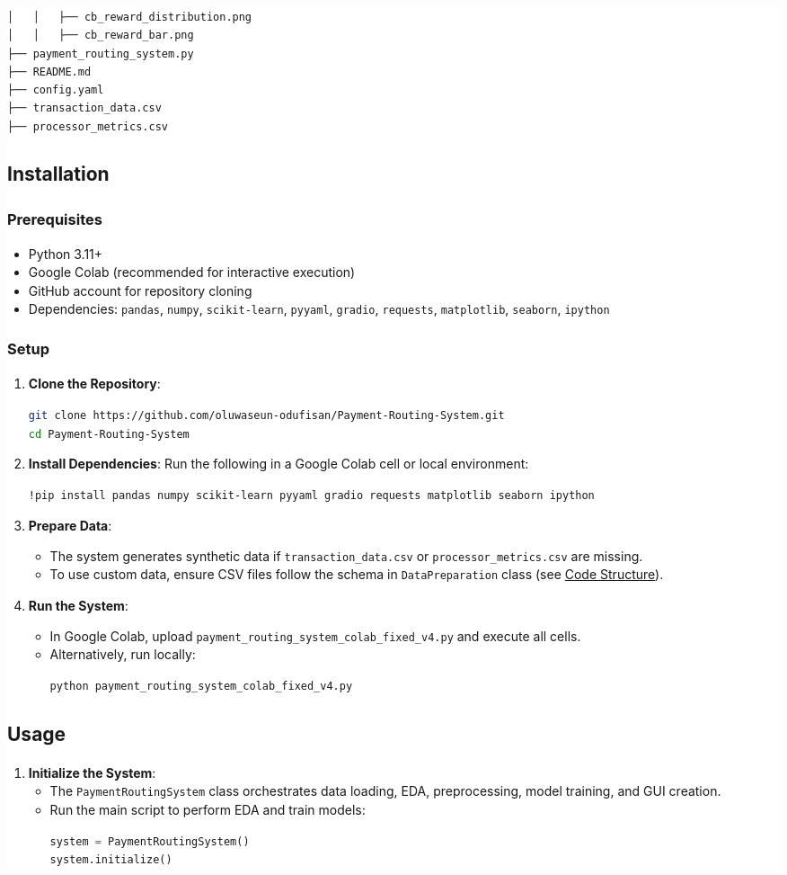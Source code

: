 ```
│   │   ├── cb_reward_distribution.png
│   │   ├── cb_reward_bar.png
├── payment_routing_system.py
├── README.md
├── config.yaml
├── transaction_data.csv
├── processor_metrics.csv
```

## Installation

### Prerequisites
- Python 3.11+
- Google Colab (recommended for interactive execution)
- GitHub account for repository cloning
- Dependencies: `pandas`, `numpy`, `scikit-learn`, `pyyaml`, `gradio`, `requests`, `matplotlib`, `seaborn`, `ipython`

### Setup
1. **Clone the Repository**:
   ```bash
   git clone https://github.com/oluwaseun-odufisan/Payment-Routing-System.git
   cd Payment-Routing-System
   ```

2. **Install Dependencies**:
   Run the following in a Google Colab cell or local environment:
   ```bash
   !pip install pandas numpy scikit-learn pyyaml gradio requests matplotlib seaborn ipython
   ```

3. **Prepare Data**:
   - The system generates synthetic data if `transaction_data.csv` or `processor_metrics.csv` are missing.
   - To use custom data, ensure CSV files follow the schema in `DataPreparation` class (see [Code Structure](#code-structure)).

4. **Run the System**:
   - In Google Colab, upload `payment_routing_system_colab_fixed_v4.py` and execute all cells.
   - Alternatively, run locally:
     ```bash
     python payment_routing_system_colab_fixed_v4.py
     ```

## Usage

1. **Initialize the System**:
   - The `PaymentRoutingSystem` class orchestrates data loading, EDA, preprocessing, model training, and GUI creation.
   - Run the main script to perform EDA and train models:
     ```python
     system = PaymentRoutingSystem()
     system.initialize()
     ```
